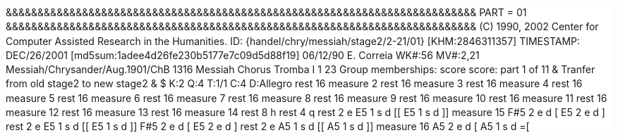 &&&&&&&&&&&&&&&&&&&&&&&&&&&&&&&&&&&&&&&&&&&&&&&&&&&&&&&&&&&&&&&&&&&&&&&&&&
PART = 01
&&&&&&&&&&&&&&&&&&&&&&&&&&&&&&&&&&&&&&&&&&&&&&&&&&&&&&&&&&&&&&&&&&&&&&&&&&
(C) 1990, 2002 Center for Computer Assisted Research in the Humanities.
ID: {handel/chry/messiah/stage2/2-21/01} [KHM:2846311357]
TIMESTAMP: DEC/26/2001 [md5sum:1adee4d26fe230b5177e7c09d5d88f19]
06/12/90 E. Correia
WK#:56        MV#:2,21
Messiah/Chrysander/Aug.1901/ChB 1316
Messiah
Chorus
Tromba I
1 23
Group memberships: score
score: part 1 of 11
&
Tranfer from old stage2 to new stage2
&
$ K:2   Q:4   T:1/1   C:4   D:Allegro
rest  16
measure 2
rest  16
measure 3
rest  16
measure 4
rest  16
measure 5
rest  16
measure 6
rest  16
measure 7
rest  16
measure 8
rest  16
measure 9
rest  16
measure 10
rest  16
measure 11
rest  16
measure 12
rest  16
measure 13
rest  16
measure 14
rest   8        h
rest   4        q
rest   2        e
E5     1        s     d  [[
E5     1        s     d  ]]
measure 15
F#5    2        e     d  [
E5     2        e     d  ]
rest   2        e
E5     1        s     d  [[
E5     1        s     d  ]]
F#5    2        e     d  [
E5     2        e     d  ]
rest   2        e
A5     1        s     d  [[
A5     1        s     d  ]]
measure 16
A5     2        e     d  [
A5     1        s     d  =[